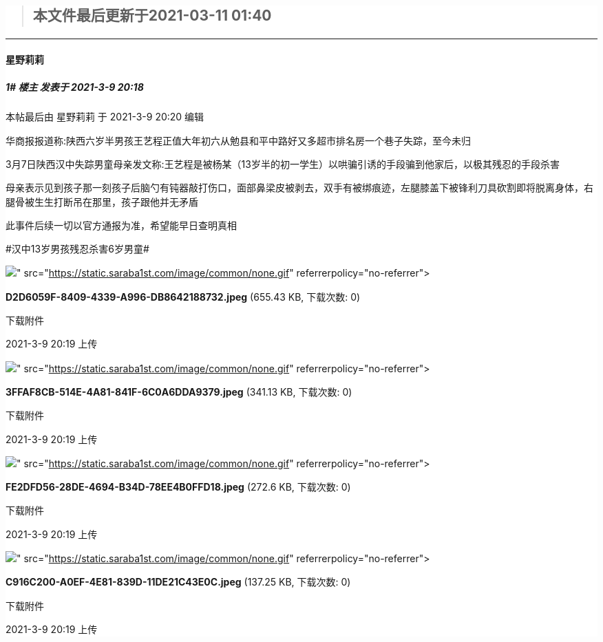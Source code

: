 > ## **本文件最后更新于2021-03-11 01:40** 


*****

####  星野莉莉  
##### 1#       楼主       发表于 2021-3-9 20:18


 本帖最后由 星野莉莉 于 2021-3-9 20:20 编辑 

华商报报道称:陕西六岁半男孩王艺程正值大年初六从勉县和平中路好又多超市排名房一个巷子失踪，至今未归


3月7日陕西汉中失踪男童母亲发文称:王艺程是被杨某（13岁半的初一学生）以哄骗引诱的手段骗到他家后，以极其残忍的手段杀害


母亲表示见到孩子那一刻孩子后脑勺有钝器敲打伤口，面部鼻梁皮被剥去，双手有被绑痕迹，左腿膝盖下被锋利刀具砍割即将脱离身体，右腿骨被生生打断吊在那里，孩子跟他并无矛盾


此事件后续一切以官方通报为准，希望能早日查明真相

#汉中13岁男孩残忍杀害6岁男童#


<img src="https://img.saraba1st.com/forum/202103/09/201954v6ky9zk5yz6r9saa.jpeg" referrerpolicy="no-referrer">" src="https://static.saraba1st.com/image/common/none.gif" referrerpolicy="no-referrer">


<strong>D2D6059F-8409-4339-A996-DB8642188732.jpeg</strong> (655.43 KB, 下载次数: 0)

下载附件

2021-3-9 20:19 上传


<img src="https://img.saraba1st.com/forum/202103/09/201954th32vh2h3j2v6vzl.jpeg" referrerpolicy="no-referrer">" src="https://static.saraba1st.com/image/common/none.gif" referrerpolicy="no-referrer">


<strong>3FFAF8CB-514E-4A81-841F-6C0A6DDA9379.jpeg</strong> (341.13 KB, 下载次数: 0)

下载附件

2021-3-9 20:19 上传


<img src="https://img.saraba1st.com/forum/202103/09/201954xc070zzk0fk7u0u7.jpeg" referrerpolicy="no-referrer">" src="https://static.saraba1st.com/image/common/none.gif" referrerpolicy="no-referrer">


<strong>FE2DFD56-28DE-4694-B34D-78EE4B0FFD18.jpeg</strong> (272.6 KB, 下载次数: 0)

下载附件

2021-3-9 20:19 上传


<img src="https://img.saraba1st.com/forum/202103/09/201955zj4l0llyyhlyis29.jpeg" referrerpolicy="no-referrer">" src="https://static.saraba1st.com/image/common/none.gif" referrerpolicy="no-referrer">


<strong>C916C200-A0EF-4E81-839D-11DE21C43E0C.jpeg</strong> (137.25 KB, 下载次数: 0)

下载附件

2021-3-9 20:19 上传

